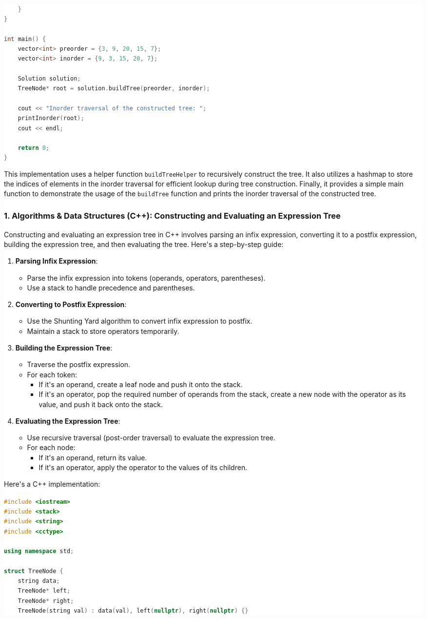 ```cpp
    }
}

int main() {
    vector<int> preorder = {3, 9, 20, 15, 7};
    vector<int> inorder = {9, 3, 15, 20, 7};
    
    Solution solution;
    TreeNode* root = solution.buildTree(preorder, inorder);
    
    cout << "Inorder traversal of the constructed tree: ";
    printInorder(root);
    cout << endl;
    
    return 0;
}
```

This implementation uses a helper function `buildTreeHelper` to recursively construct the tree. It also utilizes a hashmap to store the indices of elements in the inorder traversal for efficient lookup during tree construction. Finally, it provides a simple main function to demonstrate the usage of the `buildTree` function and prints the inorder traversal of the constructed tree.

### 1. Algorithms & Data Structures (C++): Constructing and Evaluating an Expression Tree

Constructing and evaluating an expression tree in C++ involves parsing an infix expression, converting it to a postfix expression, building the expression tree, and then evaluating the tree. Here's a step-by-step guide:

1. **Parsing Infix Expression**:
   - Parse the infix expression into tokens (operands, operators, parentheses).
   - Use a stack to handle precedence and parentheses.

2. **Converting to Postfix Expression**:
   - Use the Shunting Yard algorithm to convert infix expression to postfix.
   - Maintain a stack to store operators temporarily.

3. **Building the Expression Tree**:
   - Traverse the postfix expression.
   - For each token:
     - If it's an operand, create a leaf node and push it onto the stack.
     - If it's an operator, pop the required number of operands from the stack, create a new node with the operator as its value, and push it back onto the stack.

4. **Evaluating the Expression Tree**:
   - Use recursive traversal (post-order traversal) to evaluate the expression tree.
   - For each node:
     - If it's an operand, return its value.
     - If it's an operator, apply the operator to the values of its children.

Here's a C++ implementation:

```cpp
#include <iostream>
#include <stack>
#include <string>
#include <cctype>

using namespace std;

struct TreeNode {
    string data;
    TreeNode* left;
    TreeNode* right;
    TreeNode(string val) : data(val), left(nullptr), right(nullptr) {}
```